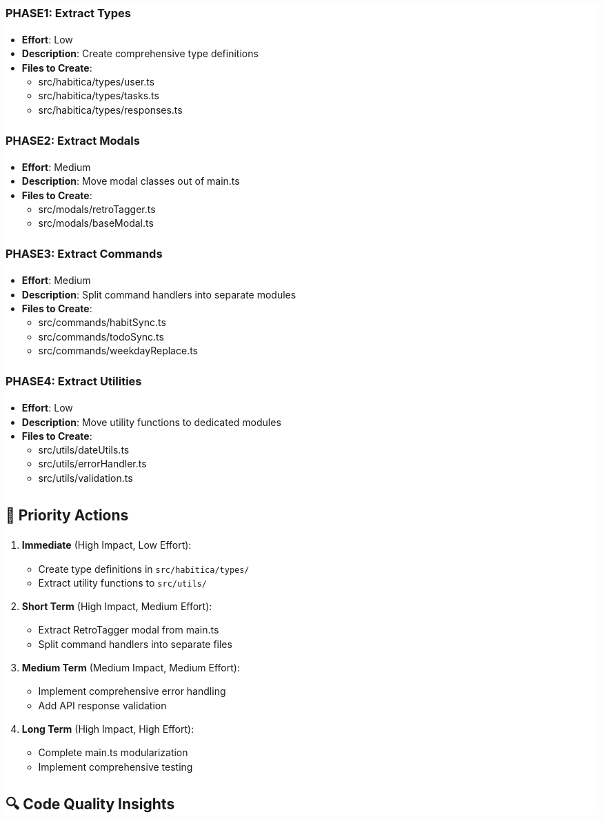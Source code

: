 
### PHASE1: Extract Types
- **Effort**: Low
- **Description**: Create comprehensive type definitions
- **Files to Create**:
  - src/habitica/types/user.ts
  - src/habitica/types/tasks.ts
  - src/habitica/types/responses.ts

### PHASE2: Extract Modals
- **Effort**: Medium
- **Description**: Move modal classes out of main.ts
- **Files to Create**:
  - src/modals/retroTagger.ts
  - src/modals/baseModal.ts

### PHASE3: Extract Commands
- **Effort**: Medium
- **Description**: Split command handlers into separate modules
- **Files to Create**:
  - src/commands/habitSync.ts
  - src/commands/todoSync.ts
  - src/commands/weekdayReplace.ts

### PHASE4: Extract Utilities
- **Effort**: Low
- **Description**: Move utility functions to dedicated modules
- **Files to Create**:
  - src/utils/dateUtils.ts
  - src/utils/errorHandler.ts
  - src/utils/validation.ts


## 🎯 Priority Actions

1. **Immediate** (High Impact, Low Effort):
   - Create type definitions in `src/habitica/types/`
   - Extract utility functions to `src/utils/`

2. **Short Term** (High Impact, Medium Effort):
   - Extract RetroTagger modal from main.ts
   - Split command handlers into separate files

3. **Medium Term** (Medium Impact, Medium Effort):
   - Implement comprehensive error handling
   - Add API response validation

4. **Long Term** (High Impact, High Effort):
   - Complete main.ts modularization
   - Implement comprehensive testing

## 🔍 Code Quality Insights
